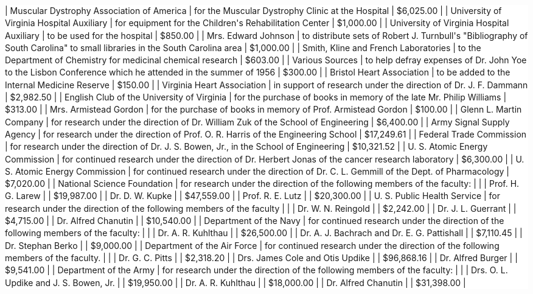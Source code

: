 | Muscular Dystrophy Association of America | for the Muscular Dystrophy Clinic at the Hospital | $6,025.00 |
| University of Virginia Hospital Auxiliary | for equipment for the Children's Rehabilitation Center | $1,000.00 |
| University of Virginia Hospital Auxiliary | to be used for the hospital | $850.00 |
| Mrs. Edward Johnson | to distribute sets of Robert J. Turnbull's "Bibliography of South Carolina" to small libraries in the South Carolina area | $1,000.00 |
| Smith, Kline and French Laboratories | to the Department of Chemistry for medicinal chemical research | $603.00 |
| Various Sources | to help defray expenses of Dr. John Yoe to the Lisbon Conference which he attended in the summer of 1956 | $300.00 |
| Bristol Heart Association | to be added to the Internal Medicine Reserve | $150.00 |
| Virginia Heart Association | in support of research under the direction of Dr. J. F. Dammann | $2,982.50 |
| English Club of the University of Virginia | for the purchase of books in memory of the late Mr. Philip Williams | $313.00 |
| Mrs. Armistead Gordon | for the purchase of books in memory of Prof. Armistead Gordon | $100.00 |
| Glenn L. Martin Company | for research under the direction of Dr. William Zuk of the School of Engineering | $6,400.00 |
| Army Signal Supply Agency | for research under the direction of Prof. O. R. Harris of the Engineering School | $17,249.61 |
| Federal Trade Commission | for research under the direction of Dr. J. S. Bowen, Jr., in the School of Engineering | $10,321.52 |
| U. S. Atomic Energy Commission | for continued research under the direction of Dr. Herbert Jonas of the cancer research laboratory | $6,300.00 |
| U. S. Atomic Energy Commission | for continued research under the direction of Dr. C. L. Gemmill of the Dept. of Pharmacology | $7,020.00 |
| National Science Foundation | for research under the direction of the following members of the faculty: | |
| Prof. H. G. Larew | | $19,987.00 |
| Dr. D. W. Kupke | | $47,559.00 |
| Prof. R. E. Lutz | | $20,300.00 |
| U. S. Public Health Service | for research under the direction of the following members of the faculty | |
| Dr. W. N. Reingold | | $2,242.00 |
| Dr. J. L. Guerrant | | $4,715.00 |
| Dr. Alfred Chanutin | | $10,540.00 |
| Department of the Navy | for continued research under the direction of the following members of the faculty: | |
| Dr. A. R. Kuhlthau | | $26,500.00 |
| Dr. A. J. Bachrach and Dr. E. G. Pattishall | | $7,110.45 |
| Dr. Stephan Berko | | $9,000.00 |
| Department of the Air Force | for continued research under the direction of the following members of the faculty. | |
| Dr. G. C. Pitts | | $2,318.20 |
| Drs. James Cole and Otis Updike | | $96,868.16 |
| Dr. Alfred Burger | | $9,541.00 |
| Department of the Army | for research under the direction of the following members of the faculty: | |
| Drs. O. L. Updike and J. S. Bowen, Jr. | | $19,950.00 |
| Dr. A. R. Kuhlthau | | $18,000.00 |
| Dr. Alfred Chanutin | | $31,398.00 |
